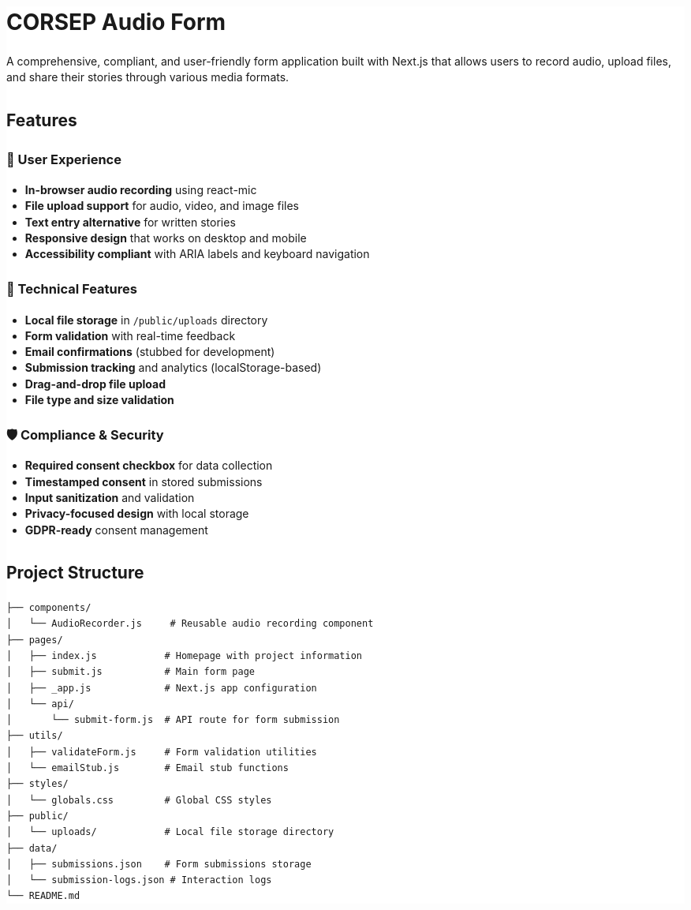 # CORSEP Audio Form

A comprehensive, compliant, and user-friendly form application built with Next.js that allows users to record audio, upload files, and share their stories through various media formats.

## Features

### 📱 User Experience
- **In-browser audio recording** using react-mic
- **File upload support** for audio, video, and image files
- **Text entry alternative** for written stories
- **Responsive design** that works on desktop and mobile
- **Accessibility compliant** with ARIA labels and keyboard navigation

### 🔧 Technical Features
- **Local file storage** in `/public/uploads` directory
- **Form validation** with real-time feedback
- **Email confirmations** (stubbed for development)
- **Submission tracking** and analytics (localStorage-based)
- **Drag-and-drop file upload**
- **File type and size validation**

### 🛡️ Compliance & Security
- **Required consent checkbox** for data collection
- **Timestamped consent** in stored submissions
- **Input sanitization** and validation
- **Privacy-focused design** with local storage
- **GDPR-ready** consent management

## Project Structure

```
├── components/
│   └── AudioRecorder.js     # Reusable audio recording component
├── pages/
│   ├── index.js            # Homepage with project information
│   ├── submit.js           # Main form page
│   ├── _app.js             # Next.js app configuration
│   └── api/
│       └── submit-form.js  # API route for form submission
├── utils/
│   ├── validateForm.js     # Form validation utilities
│   └── emailStub.js        # Email stub functions
├── styles/
│   └── globals.css         # Global CSS styles
├── public/
│   └── uploads/            # Local file storage directory
├── data/
│   ├── submissions.json    # Form submissions storage
│   └── submission-logs.json # Interaction logs
└── README.md
```
